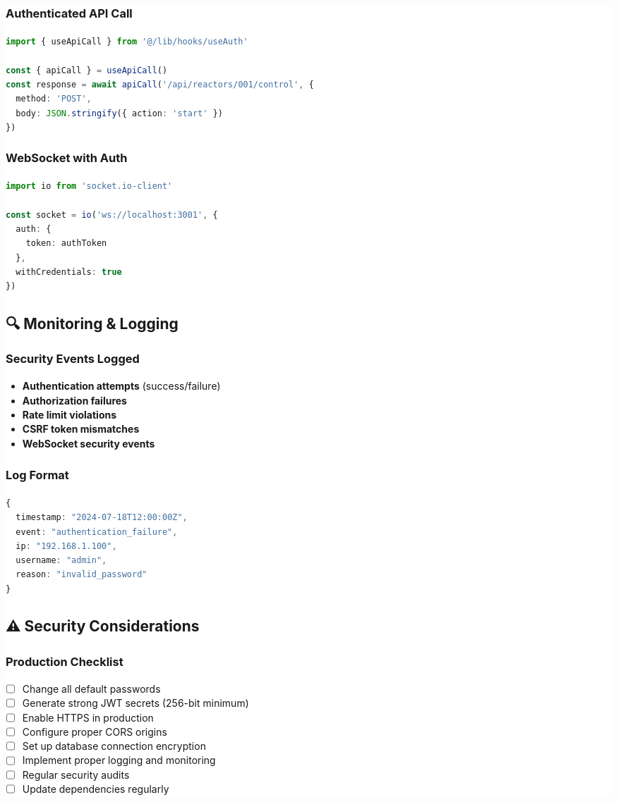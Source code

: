 ### Authenticated API Call
```typescript
import { useApiCall } from '@/lib/hooks/useAuth'

const { apiCall } = useApiCall()
const response = await apiCall('/api/reactors/001/control', {
  method: 'POST',
  body: JSON.stringify({ action: 'start' })
})
```

### WebSocket with Auth
```typescript
import io from 'socket.io-client'

const socket = io('ws://localhost:3001', {
  auth: {
    token: authToken
  },
  withCredentials: true
})
```

## 🔍 Monitoring & Logging

### Security Events Logged
- **Authentication attempts** (success/failure)
- **Authorization failures**
- **Rate limit violations**
- **CSRF token mismatches**
- **WebSocket security events**

### Log Format
```typescript
{
  timestamp: "2024-07-18T12:00:00Z",
  event: "authentication_failure",
  ip: "192.168.1.100",
  username: "admin",
  reason: "invalid_password"
}
```

## ⚠️ Security Considerations

### Production Checklist
- [ ] Change all default passwords
- [ ] Generate strong JWT secrets (256-bit minimum)
- [ ] Enable HTTPS in production
- [ ] Configure proper CORS origins
- [ ] Set up database connection encryption
- [ ] Implement proper logging and monitoring
- [ ] Regular security audits
- [ ] Update dependencies regularly
